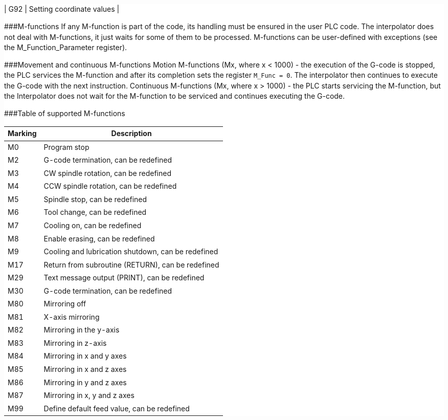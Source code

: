 | G92 | Setting coordinate values |

###M-functions
If any M-function is part of the code, its handling must be ensured in the user PLC code.
The interpolator does not deal with M-functions, it just waits for some of them to be processed.
M-functions can be user-defined with exceptions (see the M_Function_Parameter register).

###Movement and continuous M-functions
Motion M-functions (Mx, where x < 1000) - the execution of the G-code is stopped, the PLC services the M-function and after its completion sets the register `M_Func = 0`.
The interpolator then continues to execute the G-code with the next instruction.
Continuous M-functions (Mx, where x > 1000) - the PLC starts servicing the M-function, but the Interpolator does not wait for the M-function to be serviced and continues executing the G-code.

###Table of supported M-functions

| Marking | Description |
|---|---|
| M0 | Program stop |
| M2 | G-code termination, can be redefined |
| M3 | CW spindle rotation, can be redefined |
| M4 | CCW spindle rotation, can be redefined |
| M5 | Spindle stop, can be redefined |
| M6 | Tool change, can be redefined |
| M7 | Cooling on, can be redefined |
| M8 | Enable erasing, can be redefined |
| M9 | Cooling and lubrication shutdown, can be redefined |
| M17 | Return from subroutine (RETURN), can be redefined |
| M29 | Text message output (PRINT), can be redefined |
| M30 | G-code termination, can be redefined |
| M80 | Mirroring off |
| M81 | X-axis mirroring |
| M82 | Mirroring in the y-axis |
| M83 | Mirroring in z-axis |
| M84 | Mirroring in x and y axes |
| M85 | Mirroring in x and z axes |
| M86 | Mirroring in y and z axes |
| M87 | Mirroring in x, y and z axes |
| M99 | Define default feed value, can be redefined |
